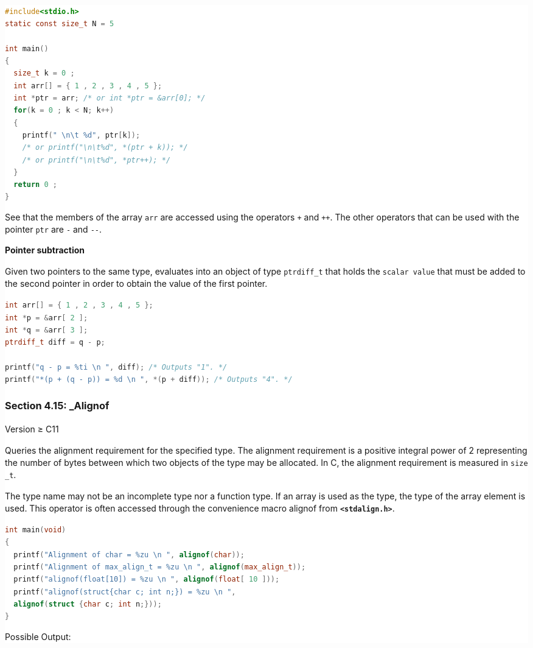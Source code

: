 ```c
#include<stdio.h>
static const size_t N = 5

int main()
{
  size_t k = 0 ;
  int arr[] = { 1 , 2 , 3 , 4 , 5 };
  int *ptr = arr; /* or int *ptr = &arr[0]; */
  for(k = 0 ; k < N; k++)
  {
    printf(" \n\t %d", ptr[k]);
    /* or printf("\n\t%d", *(ptr + k)); */
    /* or printf("\n\t%d", *ptr++); */
  }
  return 0 ;
}
```
See that the members of the array `arr` are accessed using the operators `+` and `++`. The other operators that can be used with the pointer `ptr` are `-` and `--`.

**Pointer subtraction**

Given two pointers to the same type, evaluates into an object of type `ptrdiff_t` that holds the `scalar value` that must be added to the second pointer in order to obtain the value of the first pointer.

```c
int arr[] = { 1 , 2 , 3 , 4 , 5 };
int *p = &arr[ 2 ];
int *q = &arr[ 3 ];
ptrdiff_t diff = q - p;

printf("q - p = %ti \n ", diff); /* Outputs "1". */
printf("*(p + (q - p)) = %d \n ", *(p + diff)); /* Outputs "4". */
```
### Section 4.15: _Alignof

Version ≥ C11

Queries the alignment requirement for the specified type. The alignment requirement is a positive integral power of 2 representing the number of bytes between which two objects of the type may be allocated. In C, the alignment requirement is measured in `size_t`.

The type name may not be an incomplete type nor a function type. If an array is used as the type, the type of the array element is used.
This operator is often accessed through the convenience macro alignof from **`<stdalign.h>`**.

```c
int main(void)
{
  printf("Alignment of char = %zu \n ", alignof(char));
  printf("Alignment of max_align_t = %zu \n ", alignof(max_align_t));
  printf("alignof(float[10]) = %zu \n ", alignof(float[ 10 ]));
  printf("alignof(struct{char c; int n;}) = %zu \n ",
  alignof(struct {char c; int n;}));
}
```
Possible Output:
